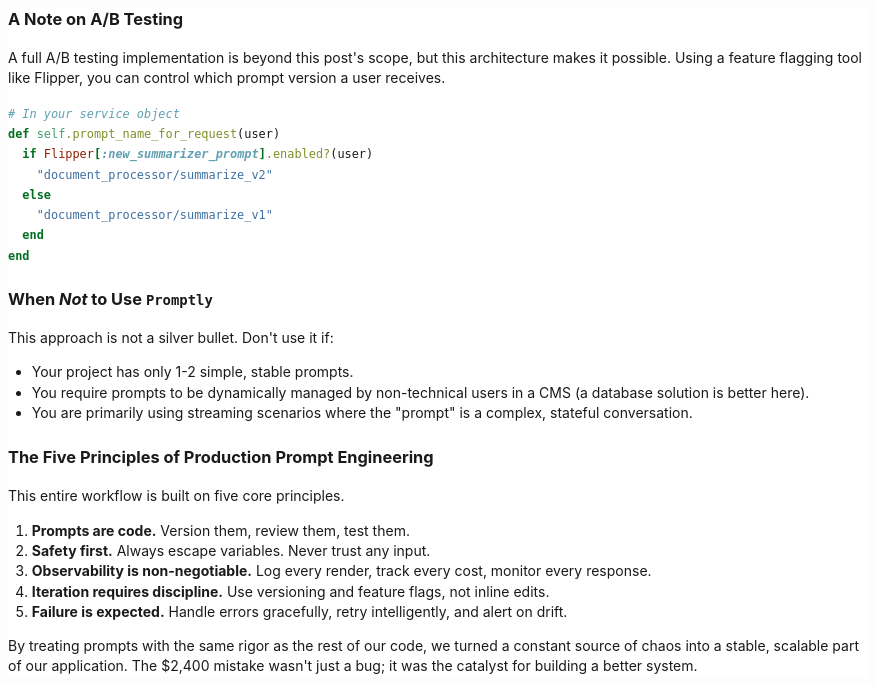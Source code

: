 ### A Note on A/B Testing

A full A/B testing implementation is beyond this post's scope, but this architecture makes it possible. Using a feature flagging tool like Flipper, you can control which prompt version a user receives.

```ruby
# In your service object
def self.prompt_name_for_request(user)
  if Flipper[:new_summarizer_prompt].enabled?(user)
    "document_processor/summarize_v2"
  else
    "document_processor/summarize_v1"
  end
end
```

### When *Not* to Use `Promptly`

This approach is not a silver bullet. Don't use it if:
*   Your project has only 1-2 simple, stable prompts.
*   You require prompts to be dynamically managed by non-technical users in a CMS (a database solution is better here).
*   You are primarily using streaming scenarios where the "prompt" is a complex, stateful conversation.

### The Five Principles of Production Prompt Engineering

This entire workflow is built on five core principles.

1.  **Prompts are code.** Version them, review them, test them.
2.  **Safety first.** Always escape variables. Never trust any input.
3.  **Observability is non-negotiable.** Log every render, track every cost, monitor every response.
4.  **Iteration requires discipline.** Use versioning and feature flags, not inline edits.
5.  **Failure is expected.** Handle errors gracefully, retry intelligently, and alert on drift.

By treating prompts with the same rigor as the rest of our code, we turned a constant source of chaos into a stable, scalable part of our application. The $2,400 mistake wasn't just a bug; it was the catalyst for building a better system.

